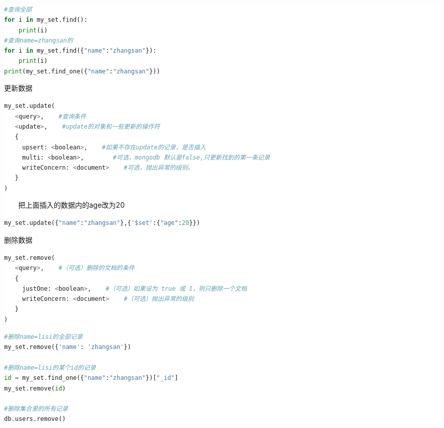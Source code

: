 ```python
#查询全部
for i in my_set.find():
    print(i)
#查询name=zhangsan的
for i in my_set.find({"name":"zhangsan"}):
    print(i)
print(my_set.find_one({"name":"zhangsan"}))
```



更新数据

```python
my_set.update(
   <query>,    #查询条件
   <update>,    #update的对象和一些更新的操作符
   {
     upsert: <boolean>,    #如果不存在update的记录，是否插入
     multi: <boolean>,        #可选，mongodb 默认是false,只更新找到的第一条记录
     writeConcern: <document>    #可选，抛出异常的级别。
   }
)
```

　　把上面插入的数据内的age改为20

```python
my_set.update({"name":"zhangsan"},{'$set':{"age":20}})
```



删除数据

```python
my_set.remove(
   <query>,    #（可选）删除的文档的条件
   {
     justOne: <boolean>,    #（可选）如果设为 true 或 1，则只删除一个文档
     writeConcern: <document>    #（可选）抛出异常的级别
   }
)
```

```python
#删除name=lisi的全部记录
my_set.remove({'name': 'zhangsan'})

#删除name=lisi的某个id的记录
id = my_set.find_one({"name":"zhangsan"})["_id"]
my_set.remove(id)

#删除集合里的所有记录
db.users.remove()　
```
